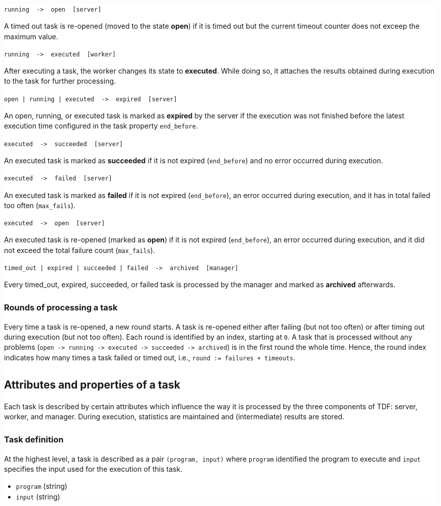 	running  ->  open  [server]
A timed out task is re-opened (moved to the state **open**) if it is timed out but the current timeout counter does not exceep the maximum value.

	running  ->  executed  [worker]
After executing a task, the worker changes its state to **executed**.
While doing so, it attaches the results obtained during execution to the task for further processing.

	open | running | executed  ->  expired  [server]
An open, running, or executed task is marked as **expired** by the server if the execution was not finished before the latest execution time configured in the task property `end_before`.

	executed  ->  succeeded  [server]
An executed task is marked as **succeeded** if  it is not expired (`end_before`) and no error occurred during execution.

	executed  ->  failed  [server]
An executed task is marked as **failed** if it is not expired (`end_before`), an error occurred during execution, and it has in total failed too often (`max_fails`).

	executed  ->  open  [server]
An executed task is re-opened (marked as **open**) if it is not expired (`end_before`), an error occurred during execution, and it did not exceed the total failure count (`max_fails`).

	timed_out | expired | succeeded | failed  ->  archived  [manager]
Every timed_out, expired, succeeded, or failed task is processed by the manager and marked as **archived** afterwards.


### Rounds of processing a task

Every time a task is re-opened, a new round starts.
A task is re-opened either after failing (but not too often) or after timing out during execution (but not too often).
Each round is identified by an index, starting at `0`.
A task that is processed without any problems (`open -> running -> executed -> succeeded -> archived`) is in the first round the whole time.
Hence, the round index indicates how many times a task failed or timed out, i.e., `round := failures + timeouts`.




## Attributes and properties of a task

Each task is described by certain attributes which influence the way it is processed by the three components of TDF: server, worker, and manager.
During execution, statistics are maintained and (intermediate) results are stored.


### Task definition

At the highest level, a task is described as a pair `(program, input)` where `program` identified the program to execute and `input` specifies the input used for the execution of this task.

- `program` (string)
- `input` (string)
